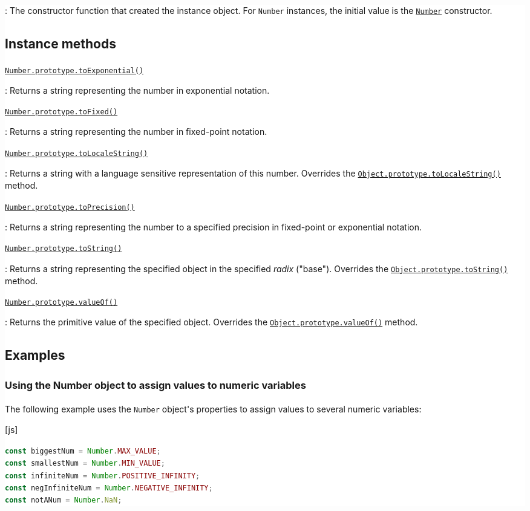 :   The constructor function that created the instance object. For
    `Number` instances, the initial value is the
    [`Number`](number/number) constructor.



 
Instance methods 
----------------

 

[`Number.prototype.toExponential()`](number/toexponential)

:   Returns a string representing the number in exponential notation.

[`Number.prototype.toFixed()`](number/tofixed)

:   Returns a string representing the number in fixed-point notation.

[`Number.prototype.toLocaleString()`](number/tolocalestring)

:   Returns a string with a language sensitive representation of this
    number. Overrides the
    [`Object.prototype.toLocaleString()`](object/tolocalestring) method.

[`Number.prototype.toPrecision()`](number/toprecision)

:   Returns a string representing the number to a specified precision in
    fixed-point or exponential notation.

[`Number.prototype.toString()`](number/tostring)

:   Returns a string representing the specified object in the specified
    *radix* (\"base\"). Overrides the
    [`Object.prototype.toString()`](object/tostring) method.

[`Number.prototype.valueOf()`](number/valueof)

:   Returns the primitive value of the specified object. Overrides the
    [`Object.prototype.valueOf()`](object/valueof) method.



 
Examples
--------


 
### Using the Number object to assign values to numeric variables 

 
The following example uses the `Number` object\'s properties to assign
values to several numeric variables:

 
 
[js]


```js
const biggestNum = Number.MAX_VALUE;
const smallestNum = Number.MIN_VALUE;
const infiniteNum = Number.POSITIVE_INFINITY;
const negInfiniteNum = Number.NEGATIVE_INFINITY;
const notANum = Number.NaN;
```
